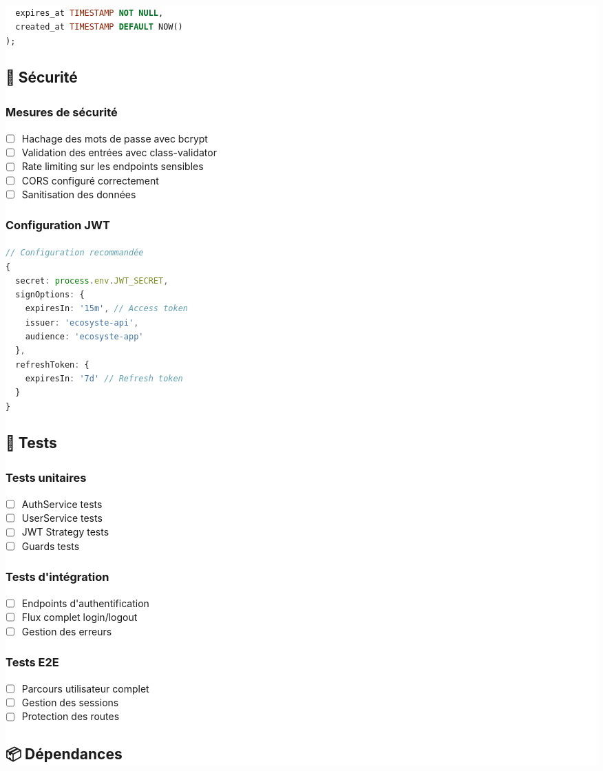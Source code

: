 ```sql
  expires_at TIMESTAMP NOT NULL,
  created_at TIMESTAMP DEFAULT NOW()
);
```

## 🔐 Sécurité

### Mesures de sécurité
- [ ] Hachage des mots de passe avec bcrypt
- [ ] Validation des entrées avec class-validator
- [ ] Rate limiting sur les endpoints sensibles
- [ ] CORS configuré correctement
- [ ] Sanitisation des données

### Configuration JWT
```typescript
// Configuration recommandée
{
  secret: process.env.JWT_SECRET,
  signOptions: {
    expiresIn: '15m', // Access token
    issuer: 'ecosyste-api',
    audience: 'ecosyste-app'
  },
  refreshToken: {
    expiresIn: '7d' // Refresh token
  }
}
```

## 🧪 Tests

### Tests unitaires
- [ ] AuthService tests
- [ ] UserService tests
- [ ] JWT Strategy tests
- [ ] Guards tests

### Tests d'intégration
- [ ] Endpoints d'authentification
- [ ] Flux complet login/logout
- [ ] Gestion des erreurs

### Tests E2E
- [ ] Parcours utilisateur complet
- [ ] Gestion des sessions
- [ ] Protection des routes

## 📦 Dépendances
